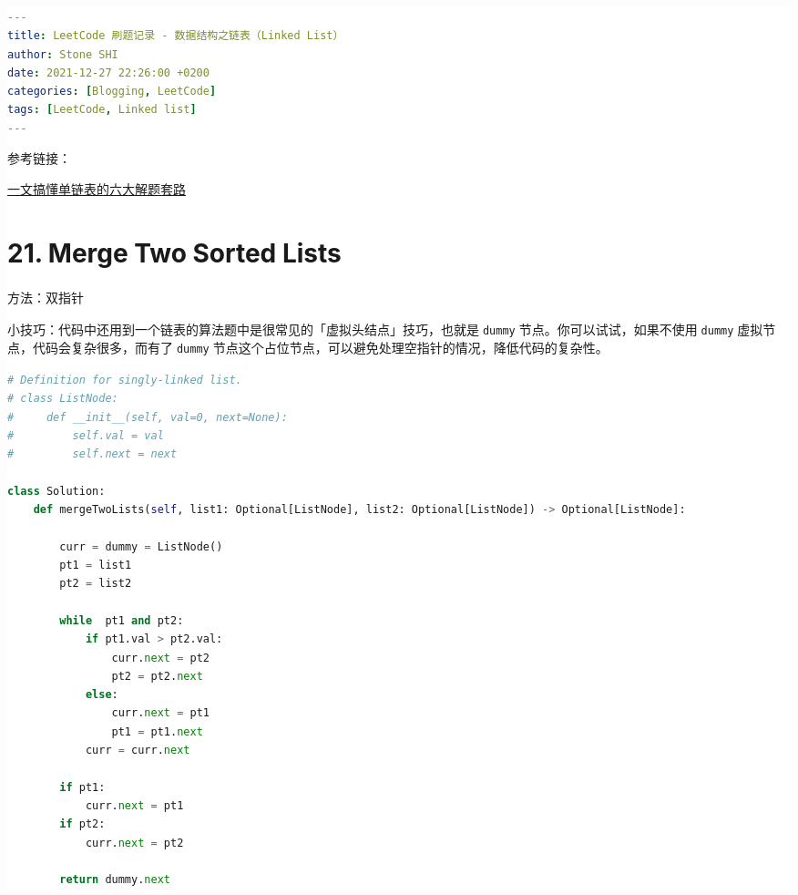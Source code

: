 ```yaml
---
title: LeetCode 刷题记录 - 数据结构之链表（Linked List） 
author: Stone SHI
date: 2021-12-27 22:26:00 +0200
categories: [Blogging, LeetCode]
tags: [LeetCode, Linked list]
---
```


<head>
    <script src="https://cdn.mathjax.org/mathjax/latest/MathJax.js?config=TeX-AMS-MML_HTMLorMML" type="text/javascript"></script>
    <script type="text/x-mathjax-config">
        MathJax.Hub.Config({
            tex2jax: {
            skipTags: ['script', 'noscript', 'style', 'textarea', 'pre'],
            inlineMath: [['$','$']]
            }
        });
    </script>
</head>

参考链接：

[一文搞懂单链表的六大解题套路](https://labuladong.gitee.io/algo/2/17/16/)

# 21. Merge Two Sorted Lists

方法：双指针

小技巧：代码中还用到一个链表的算法题中是很常见的「虚拟头结点」技巧，也就是 `dummy` 节点。你可以试试，如果不使用 `dummy` 虚拟节点，代码会复杂很多，而有了 `dummy` 节点这个占位节点，可以避免处理空指针的情况，降低代码的复杂性。

```python
# Definition for singly-linked list.
# class ListNode:
#     def __init__(self, val=0, next=None):
#         self.val = val
#         self.next = next

class Solution:
    def mergeTwoLists(self, list1: Optional[ListNode], list2: Optional[ListNode]) -> Optional[ListNode]:
        
        curr = dummy = ListNode()
        pt1 = list1
        pt2 = list2
        
        while  pt1 and pt2:
            if pt1.val > pt2.val:
                curr.next = pt2
                pt2 = pt2.next
            else:
                curr.next = pt1
                pt1 = pt1.next
            curr = curr.next
        
        if pt1:
            curr.next = pt1
        if pt2:
            curr.next = pt2
        
        return dummy.next
```
